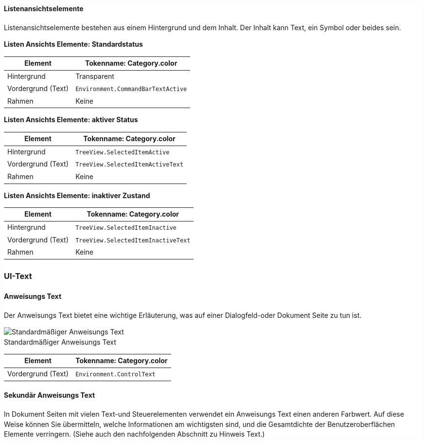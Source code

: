 #### <a name="list-view-items"></a>Listenansichtselemente
 Listenansichtselemente bestehen aus einem Hintergrund und dem Inhalt. Der Inhalt kann Text, ein Symbol oder beides sein.

**Listen Ansichts Elemente: Standardstatus**

| Element | Tokenname: Category.color |
| --- | --- |
| Hintergrund | Transparent |
| Vordergrund (Text) | `Environment.CommandBarTextActive` |
| Rahmen | Keine |

**Listen Ansichts Elemente: aktiver Status**

| Element | Tokenname: Category.color |
| --- | --- |
| Hintergrund | `TreeView.SelectedItemActive` |
| Vordergrund (Text) | `TreeView.SelectedItemActiveText` |
| Rahmen | Keine |

**Listen Ansichts Elemente: inaktiver Zustand**

| Element | Tokenname: Category.color |
| --- | --- |
| Hintergrund | `TreeView.SelectedItemInactive` |
| Vordergrund (Text) | `TreeView.SelectedItemInactiveText` |
| Rahmen | Keine |

### <a name="ui-text"></a>UI-Text

#### <a name="instructional-text"></a>Anweisungs Text
Der Anweisungs Text bietet eine wichtige Erläuterung, was auf einer Dialogfeld-oder Dokument Seite zu tun ist.

![Standardmäßiger Anweisungs Text](../../extensibility/ux-guidelines/media/0303_InstructionalText.png "0303_InstructionalText.png")<br />Standardmäßiger Anweisungs Text

| Element | Tokenname: Category.color |
| --- | --- |
| Vordergrund (Text) | `Environment.ControlText` |

#### <a name="secondary-instructional-text"></a>Sekundär Anweisungs Text
In Dokument Seiten mit vielen Text-und Steuerelementen verwendet ein Anweisungs Text einen anderen Farbwert. Auf diese Weise können Sie übermitteln, welche Informationen am wichtigsten sind, und die Gesamtdichte der Benutzeroberflächen Elemente verringern. (Siehe auch den nachfolgenden Abschnitt zu Hinweis Text.)

